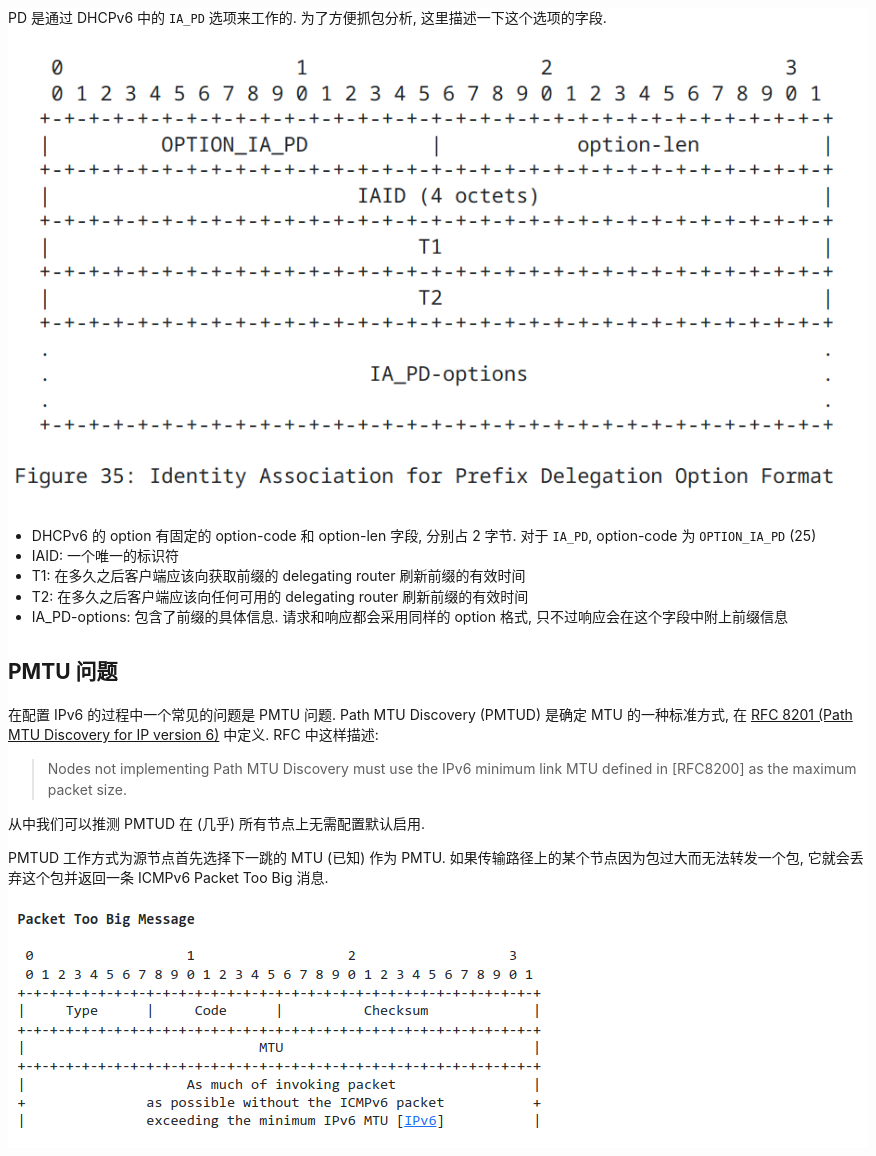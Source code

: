 PD 是通过 DHCPv6 中的 `IA_PD` 选项来工作的. 为了方便抓包分析, 这里描述一下这个选项的字段.

![image-20240224202640142](./image-20240224202640142.png)

- DHCPv6 的 option 有固定的 option-code 和 option-len 字段, 分别占 2 字节. 对于 `IA_PD`, option-code 为 `OPTION_IA_PD` (25)
- IAID: 一个唯一的标识符
- T1: 在多久之后客户端应该向获取前缀的 delegating router 刷新前缀的有效时间
- T2: 在多久之后客户端应该向任何可用的 delegating router 刷新前缀的有效时间
- IA_PD-options: 包含了前缀的具体信息. 请求和响应都会采用同样的 option 格式, 只不过响应会在这个字段中附上前缀信息

## PMTU 问题

在配置 IPv6 的过程中一个常见的问题是 PMTU 问题. Path MTU Discovery (PMTUD) 是确定 MTU 的一种标准方式, 在 [RFC 8201 (Path MTU Discovery for IP version 6)](https://datatracker.ietf.org/doc/html/rfc8201) 中定义. RFC 中这样描述:

> 
> Nodes not implementing Path MTU Discovery must use the IPv6 minimum link MTU defined in [RFC8200] as the maximum packet size.
>

从中我们可以推测 PMTUD 在 (几乎) 所有节点上无需配置默认启用.

PMTUD 工作方式为源节点首先选择下一跳的 MTU (已知) 作为 PMTU. 如果传输路径上的某个节点因为包过大而无法转发一个包, 它就会丢弃这个包并返回一条 ICMPv6 Packet Too Big 消息.

![image-20230416142554039](./image-20230416142554039.png)
